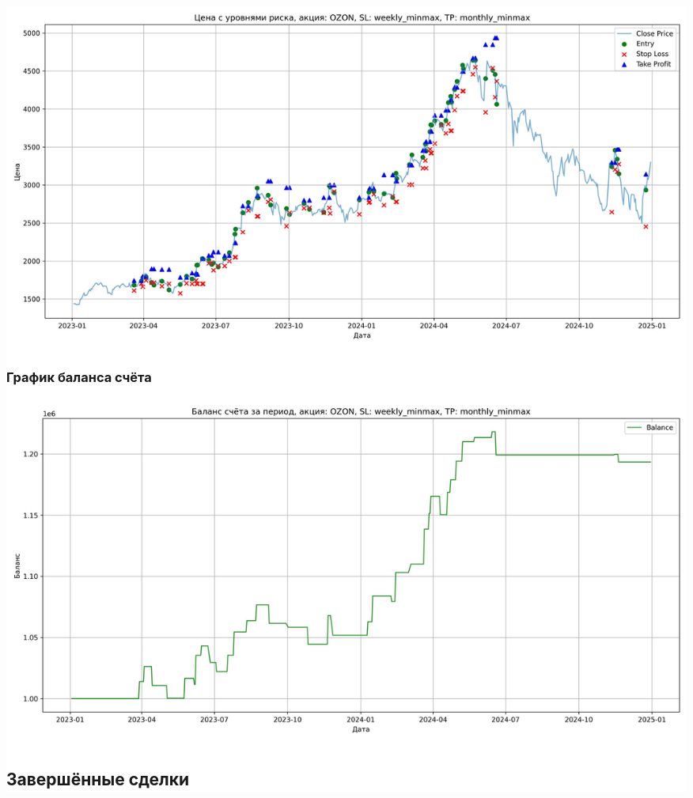 ![График цены с уровнями риска](OZON,_SL_weekly_minmax,_TP_monthly_minmax,_Price_Risk_Levels.jpg)

### График баланса счёта

![График баланса счёта](OZON,_SL_weekly_minmax,_TP_monthly_minmax,_Balance.jpg)

## Завершённые сделки
